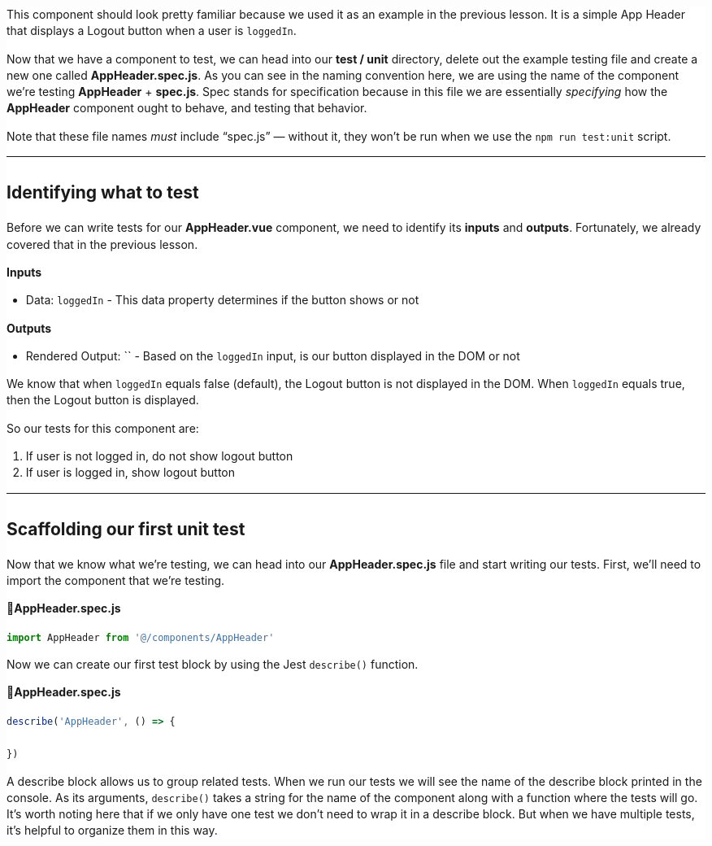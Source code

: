 This component should look pretty familiar because we used it as an  example in the previous lesson. It is a simple App Header that displays a Logout button when a user is `loggedIn`.

Now that we have a component to test, we can head into our **test / unit** directory, delete out the example testing file and create a new one called **AppHeader.spec.js**. As you can see in the naming convention here, we are using the name of the component we’re testing **AppHeader** + **spec.js**. Spec stands for specification because in this file we are essentially *specifying* how the **AppHeader** component ought to behave, and testing that behavior.

Note that these file names *must* include “spec.js” — without it, they won’t be run when we use the `npm run test:unit` script.

------

## Identifying what to test

Before we can write tests for our **AppHeader.vue** component, we need to identify its **inputs** and **outputs**. Fortunately, we already covered that in the previous lesson.

**Inputs**

- Data: `loggedIn` - This data property determines if the button shows or not

**Outputs**

- Rendered Output: `` - Based on the `loggedIn` input, is our button displayed in the DOM or not

We know that when `loggedIn` equals false (default), the Logout button is not displayed in the DOM. When `loggedIn` equals true, then the Logout button is displayed.

So our tests for this component are:

1. If user is not logged in, do not show logout button
2. If user is logged in, show logout button

------

## Scaffolding our first unit test

Now that we know what we’re testing, we can head into our **AppHeader.spec.js** file and start writing our tests. First, we’ll need to import the component that we’re testing.

📃**AppHeader.spec.js**

```javascript
import AppHeader from '@/components/AppHeader'
```

Now we can create our first test block by using the Jest `describe()` function.

📃**AppHeader.spec.js**

```javascript
describe('AppHeader', () => {

})
```

A describe block allows us to group related tests. When we run our  tests we will see the name of the describe block printed in the console. As its arguments,  `describe()` takes a string for the name  of the component along with a function where the tests will go. It’s  worth noting here that if we only have one test we don’t need to wrap it in a describe block. But when we have multiple tests, it’s helpful to  organize them in this way.
